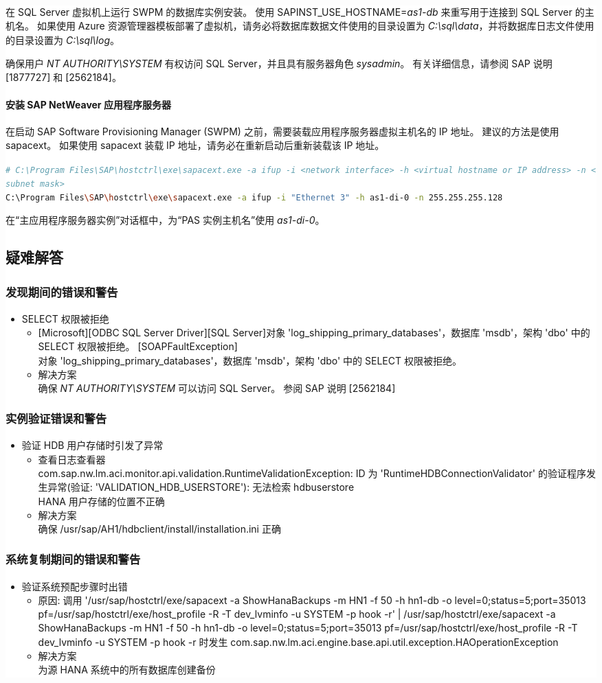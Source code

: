 在 SQL Server 虚拟机上运行 SWPM 的数据库实例安装。 使用 SAPINST_USE_HOSTNAME=*as1-db* 来重写用于连接到 SQL Server 的主机名。 如果使用 Azure 资源管理器模板部署了虚拟机，请务必将数据库数据文件使用的目录设置为 *C:\sql\data*，并将数据库日志文件使用的目录设置为 *C:\sql\log*。

确保用户 *NT AUTHORITY\SYSTEM* 有权访问 SQL Server，并且具有服务器角色 *sysadmin*。 有关详细信息，请参阅 SAP 说明 [1877727] 和 [2562184]。

#### <a name="install-sap-netweaver-application-server"></a>安装 SAP NetWeaver 应用程序服务器

在启动 SAP Software Provisioning Manager (SWPM) 之前，需要装载应用程序服务器虚拟主机名的 IP 地址。 建议的方法是使用 sapacext。 如果使用 sapacext 装载 IP 地址，请务必在重新启动后重新装载该 IP 地址。

```bash
# C:\Program Files\SAP\hostctrl\exe\sapacext.exe -a ifup -i <network interface> -h <virtual hostname or IP address> -n <subnet mask>
C:\Program Files\SAP\hostctrl\exe\sapacext.exe -a ifup -i "Ethernet 3" -h as1-di-0 -n 255.255.255.128
```

在“主应用程序服务器实例”对话框中，为“PAS 实例主机名”使用 *as1-di-0*。

## <a name="troubleshooting"></a>疑难解答

### <a name="errors-and-warnings-during-discover"></a>发现期间的错误和警告

* SELECT 权限被拒绝
  * [Microsoft][ODBC SQL Server Driver][SQL Server]对象 'log_shipping_primary_databases'，数据库 'msdb'，架构 'dbo' 中的 SELECT 权限被拒绝。 [SOAPFaultException]  
  对象 'log_shipping_primary_databases'，数据库 'msdb'，架构 'dbo' 中的 SELECT 权限被拒绝。
  * 解决方案  
    确保 *NT AUTHORITY\SYSTEM* 可以访问 SQL Server。 参阅 SAP 说明 [2562184]


### <a name="errors-and-warnings-for-instance-validation"></a>实例验证错误和警告

* 验证 HDB 用户存储时引发了异常  
  * 查看日志查看器  
    com.sap.nw.lm.aci.monitor.api.validation.RuntimeValidationException: ID 为 'RuntimeHDBConnectionValidator' 的验证程序发生异常(验证: 'VALIDATION_HDB_USERSTORE'): 无法检索 hdbuserstore  
    HANA 用户存储的位置不正确
  * 解决方案  
    确保 /usr/sap/AH1/hdbclient/install/installation.ini 正确

### <a name="errors-and-warnings-during-a-system-copy"></a>系统复制期间的错误和警告

* 验证系统预配步骤时出错
  * 原因: 调用 '/usr/sap/hostctrl/exe/sapacext -a ShowHanaBackups -m HN1 -f 50 -h hn1-db -o level=0\;status=5\;port=35013 pf=/usr/sap/hostctrl/exe/host_profile -R -T dev_lvminfo -u SYSTEM -p hook -r' | /usr/sap/hostctrl/exe/sapacext -a ShowHanaBackups -m HN1 -f 50 -h hn1-db -o level=0\;status=5\;port=35013 pf=/usr/sap/hostctrl/exe/host_profile -R -T dev_lvminfo -u SYSTEM -p hook -r 时发生 com.sap.nw.lm.aci.engine.base.api.util.exception.HAOperationException
  * 解决方案  
    为源 HANA 系统中的所有数据库创建备份
